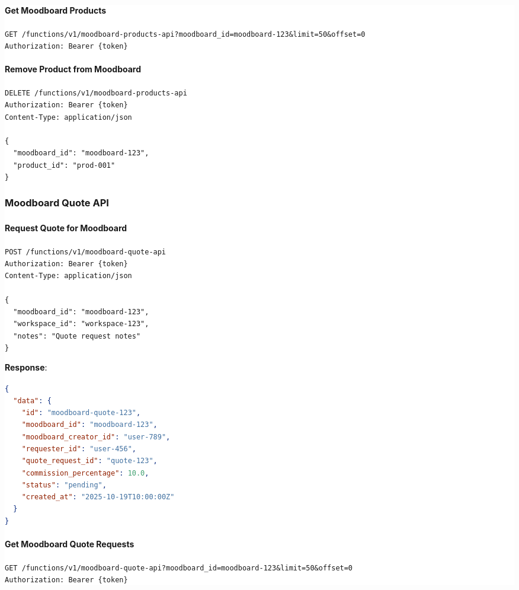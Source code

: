 #### Get Moodboard Products
```http
GET /functions/v1/moodboard-products-api?moodboard_id=moodboard-123&limit=50&offset=0
Authorization: Bearer {token}
```

#### Remove Product from Moodboard
```http
DELETE /functions/v1/moodboard-products-api
Authorization: Bearer {token}
Content-Type: application/json

{
  "moodboard_id": "moodboard-123",
  "product_id": "prod-001"
}
```

### Moodboard Quote API

#### Request Quote for Moodboard
```http
POST /functions/v1/moodboard-quote-api
Authorization: Bearer {token}
Content-Type: application/json

{
  "moodboard_id": "moodboard-123",
  "workspace_id": "workspace-123",
  "notes": "Quote request notes"
}
```

**Response**:
```json
{
  "data": {
    "id": "moodboard-quote-123",
    "moodboard_id": "moodboard-123",
    "moodboard_creator_id": "user-789",
    "requester_id": "user-456",
    "quote_request_id": "quote-123",
    "commission_percentage": 10.0,
    "status": "pending",
    "created_at": "2025-10-19T10:00:00Z"
  }
}
```

#### Get Moodboard Quote Requests
```http
GET /functions/v1/moodboard-quote-api?moodboard_id=moodboard-123&limit=50&offset=0
Authorization: Bearer {token}
```

